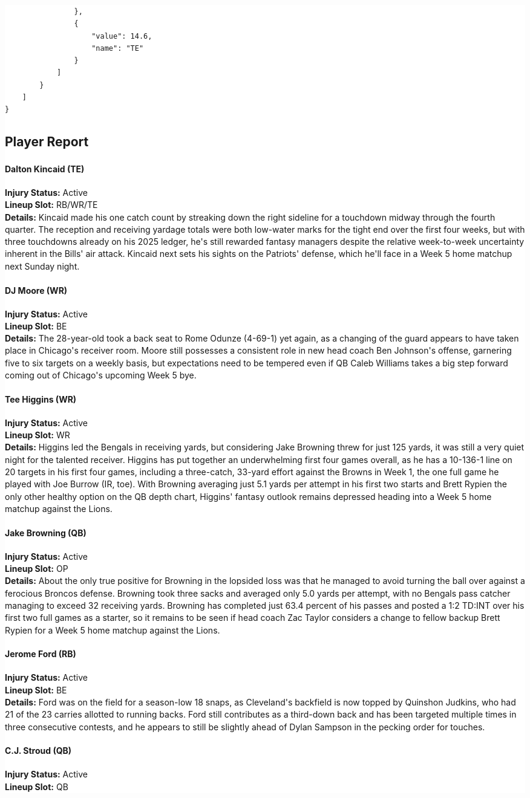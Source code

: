 ```echarts
                },
                {
                    "value": 14.6,
                    "name": "TE"
                }
            ]
        }
    ]
}
```



## Player Report

#### Dalton Kincaid (TE)
**Injury Status:** Active <br>
**Lineup Slot:** RB/WR/TE <br>
**Details:** Kincaid made his one catch count by streaking down the right sideline for a touchdown midway through the fourth quarter. The reception and receiving yardage totals were both low-water marks for the tight end over the first four weeks, but with three touchdowns already on his 2025 ledger, he's still rewarded fantasy managers despite the relative week-to-week uncertainty inherent in the Bills' air attack. Kincaid next sets his sights on the Patriots' defense, which he'll face in a Week 5 home matchup next Sunday night.
#### DJ Moore (WR)
**Injury Status:** Active <br>
**Lineup Slot:** BE <br>
**Details:** The 28-year-old took a back seat to Rome Odunze (4-69-1) yet again, as a changing of the guard appears to have taken place in Chicago's receiver room. Moore still possesses a consistent role in new head coach Ben Johnson's offense, garnering five to six targets on a weekly basis, but expectations need to be tempered even if QB Caleb Williams takes a big step forward coming out of Chicago's upcoming Week 5 bye.
#### Tee Higgins (WR)
**Injury Status:** Active <br>
**Lineup Slot:** WR <br>
**Details:** Higgins led the Bengals in receiving yards, but considering Jake Browning threw for just 125 yards, it was still a very quiet night for the talented receiver. Higgins has put together an underwhelming first four games overall, as he has a 10-136-1 line on 20 targets in his first four games, including a three-catch, 33-yard effort against the Browns in Week 1, the one full game he played with Joe Burrow (IR, toe). With Browning averaging just 5.1 yards per attempt in his first two starts and Brett Rypien the only other healthy option on the QB depth chart, Higgins' fantasy outlook remains depressed heading into a Week 5 home matchup against the Lions.
#### Jake Browning (QB)
**Injury Status:** Active <br>
**Lineup Slot:** OP <br>
**Details:** About the only true positive for Browning in the lopsided loss was that he managed to avoid turning the ball over against a ferocious Broncos defense. Browning took three sacks and averaged only 5.0 yards per attempt, with no Bengals pass catcher managing to exceed 32 receiving yards. Browning has completed just 63.4 percent of his passes and posted a 1:2 TD:INT over his first two full games as a starter, so it remains to be seen if head coach Zac Taylor considers a change to fellow backup Brett Rypien for a Week 5 home matchup against the Lions.
#### Jerome Ford (RB)
**Injury Status:** Active <br>
**Lineup Slot:** BE <br>
**Details:** Ford was on the field for a season-low 18 snaps, as Cleveland's backfield is now topped by Quinshon Judkins, who had 21 of the 23 carries allotted to running backs. Ford still contributes as a third-down back and has been targeted multiple times in three consecutive contests, and he appears to still be slightly ahead of Dylan Sampson in the pecking order for touches.
#### C.J. Stroud (QB)
**Injury Status:** Active <br>
**Lineup Slot:** QB <br>